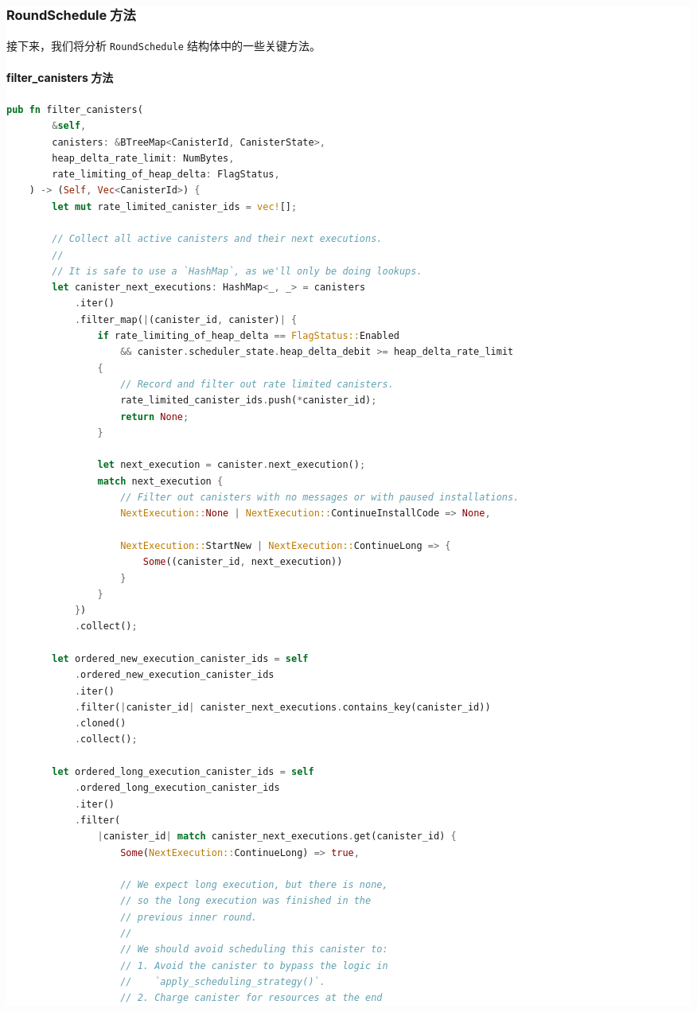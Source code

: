 

### RoundSchedule 方法

接下来，我们将分析 `RoundSchedule` 结构体中的一些关键方法。

#### filter_canisters 方法

```rust
pub fn filter_canisters(
        &self,
        canisters: &BTreeMap<CanisterId, CanisterState>,
        heap_delta_rate_limit: NumBytes,
        rate_limiting_of_heap_delta: FlagStatus,
    ) -> (Self, Vec<CanisterId>) {
        let mut rate_limited_canister_ids = vec![];

        // Collect all active canisters and their next executions.
        //
        // It is safe to use a `HashMap`, as we'll only be doing lookups.
        let canister_next_executions: HashMap<_, _> = canisters
            .iter()
            .filter_map(|(canister_id, canister)| {
                if rate_limiting_of_heap_delta == FlagStatus::Enabled
                    && canister.scheduler_state.heap_delta_debit >= heap_delta_rate_limit
                {
                    // Record and filter out rate limited canisters.
                    rate_limited_canister_ids.push(*canister_id);
                    return None;
                }

                let next_execution = canister.next_execution();
                match next_execution {
                    // Filter out canisters with no messages or with paused installations.
                    NextExecution::None | NextExecution::ContinueInstallCode => None,

                    NextExecution::StartNew | NextExecution::ContinueLong => {
                        Some((canister_id, next_execution))
                    }
                }
            })
            .collect();

        let ordered_new_execution_canister_ids = self
            .ordered_new_execution_canister_ids
            .iter()
            .filter(|canister_id| canister_next_executions.contains_key(canister_id))
            .cloned()
            .collect();

        let ordered_long_execution_canister_ids = self
            .ordered_long_execution_canister_ids
            .iter()
            .filter(
                |canister_id| match canister_next_executions.get(canister_id) {
                    Some(NextExecution::ContinueLong) => true,

                    // We expect long execution, but there is none,
                    // so the long execution was finished in the
                    // previous inner round.
                    //
                    // We should avoid scheduling this canister to:
                    // 1. Avoid the canister to bypass the logic in
                    //    `apply_scheduling_strategy()`.
                    // 2. Charge canister for resources at the end
```